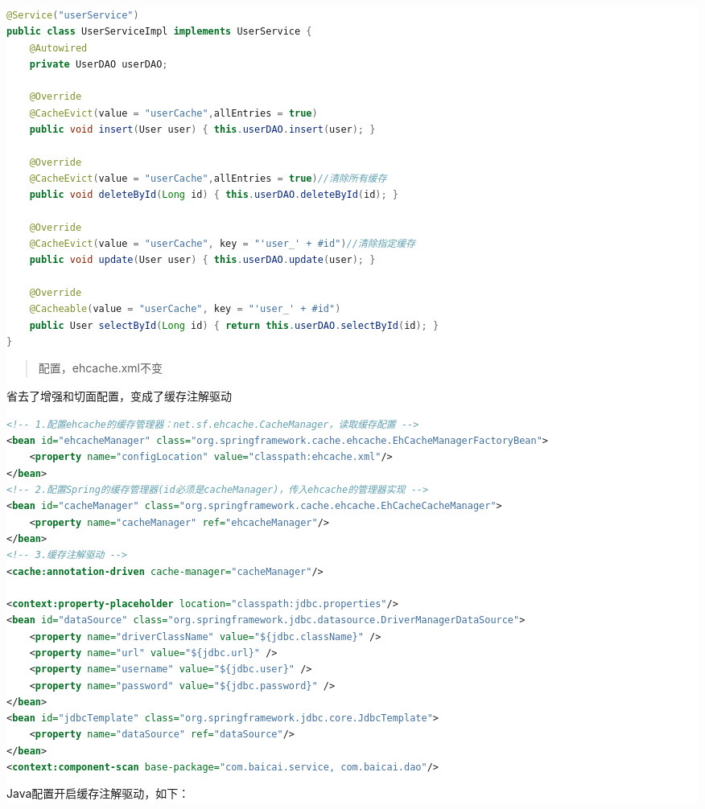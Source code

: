 ```java
@Service("userService")
public class UserServiceImpl implements UserService {
    @Autowired
    private UserDAO userDAO;

    @Override
    @CacheEvict(value = "userCache",allEntries = true)
    public void insert(User user) { this.userDAO.insert(user); }

    @Override
    @CacheEvict(value = "userCache",allEntries = true)//清除所有缓存
    public void deleteById(Long id) { this.userDAO.deleteById(id); }

    @Override
    @CacheEvict(value = "userCache", key = "'user_' + #id")//清除指定缓存
    public void update(User user) { this.userDAO.update(user); }

    @Override
    @Cacheable(value = "userCache", key = "'user_' + #id")
    public User selectById(Long id) { return this.userDAO.selectById(id); }
}
```

> 配置，ehcache.xml不变

省去了增强和切面配置，变成了缓存注解驱动

```xml
<!-- 1.配置ehcache的缓存管理器：net.sf.ehcache.CacheManager，读取缓存配置 -->
<bean id="ehcacheManager" class="org.springframework.cache.ehcache.EhCacheManagerFactoryBean">
    <property name="configLocation" value="classpath:ehcache.xml"/>
</bean>
<!-- 2.配置Spring的缓存管理器(id必须是cacheManager)，传入ehcache的管理器实现 -->
<bean id="cacheManager" class="org.springframework.cache.ehcache.EhCacheCacheManager">
    <property name="cacheManager" ref="ehcacheManager"/>
</bean>
<!-- 3.缓存注解驱动 -->
<cache:annotation-driven cache-manager="cacheManager"/>

<context:property-placeholder location="classpath:jdbc.properties"/>
<bean id="dataSource" class="org.springframework.jdbc.datasource.DriverManagerDataSource">
    <property name="driverClassName" value="${jdbc.className}" />
    <property name="url" value="${jdbc.url}" />
    <property name="username" value="${jdbc.user}" />
    <property name="password" value="${jdbc.password}" />
</bean>
<bean id="jdbcTemplate" class="org.springframework.jdbc.core.JdbcTemplate">
    <property name="dataSource" ref="dataSource"/>
</bean>
<context:component-scan base-package="com.baicai.service, com.baicai.dao"/>
```

Java配置开启缓存注解驱动，如下：
